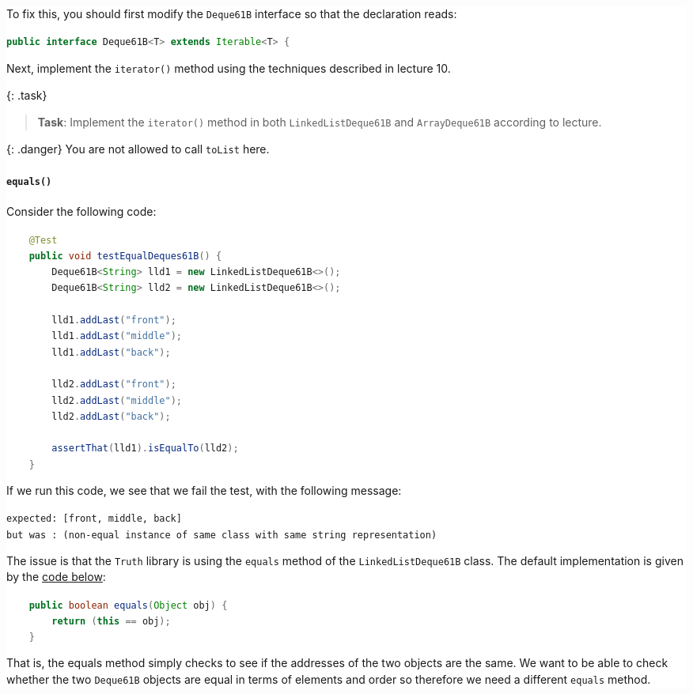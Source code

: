 To fix this, you should first modify the `Deque61B` interface so that the declaration reads:

```java
public interface Deque61B<T> extends Iterable<T> {
```

Next, implement the `iterator()` method using the techniques described in lecture 10.

{: .task}
>**Task**: Implement the `iterator()` method in both `LinkedListDeque61B` and
>`ArrayDeque61B` according to lecture.

{: .danger}
You are not allowed to call `toList` here.

#### `equals()`

Consider the following code:

```java
    @Test
    public void testEqualDeques61B() {
        Deque61B<String> lld1 = new LinkedListDeque61B<>();
        Deque61B<String> lld2 = new LinkedListDeque61B<>();

        lld1.addLast("front");
        lld1.addLast("middle");
        lld1.addLast("back");

        lld2.addLast("front");
        lld2.addLast("middle");
        lld2.addLast("back");

        assertThat(lld1).isEqualTo(lld2);
    }
```

If we run this code, we see that we fail the test, with the following message:

```
expected: [front, middle, back]
but was : (non-equal instance of same class with same string representation)
```

The issue is that the `Truth` library is using the `equals` method of the `LinkedListDeque61B` class. The default implementation is given by the [code below](https://github.com/openjdk/jdk17/blob/master/src/java.base/share/classes/java/lang/Object.java#L162):

```java
    public boolean equals(Object obj) {
        return (this == obj);
    }
```

That is, the equals method simply checks to see if the addresses of the two objects are the same. We want to be able to check whether the two `Deque61B` objects are equal in terms of elements and order so therefore we need a different `equals` method.
